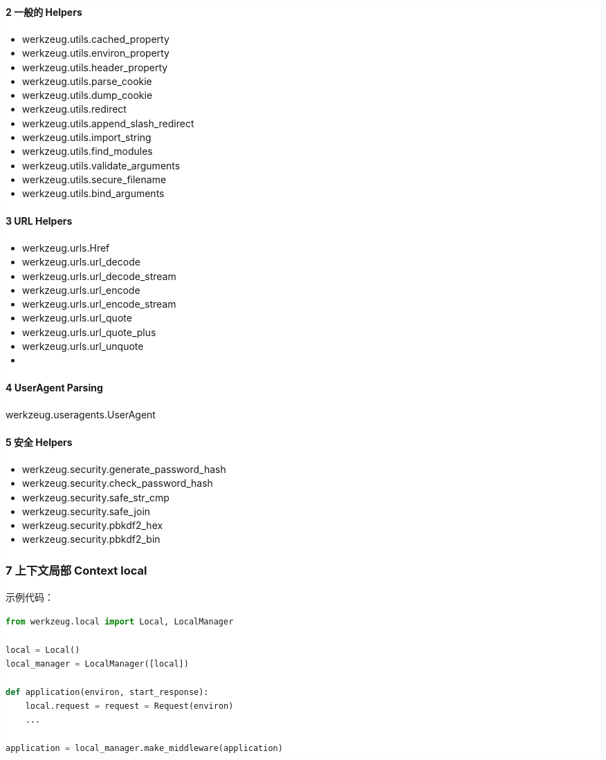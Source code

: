 #### 2 一般的 Helpers

+ werkzeug.utils.cached_property
+ werkzeug.utils.environ_property
+ werkzeug.utils.header_property
+ werkzeug.utils.parse_cookie
+ werkzeug.utils.dump_cookie
+ werkzeug.utils.redirect
+ werkzeug.utils.append_slash_redirect
+ werkzeug.utils.import_string
+ werkzeug.utils.find_modules
+ werkzeug.utils.validate_arguments
+ werkzeug.utils.secure_filename
+ werkzeug.utils.bind_arguments

#### 3 URL Helpers

+ werkzeug.urls.Href
+ werkzeug.urls.url_decode
+ werkzeug.urls.url_decode_stream
+ werkzeug.urls.url_encode
+ werkzeug.urls.url_encode_stream
+ werkzeug.urls.url_quote
+ werkzeug.urls.url_quote_plus
+ werkzeug.urls.url_unquote
+ 

#### 4 UserAgent Parsing

werkzeug.useragents.UserAgent

#### 5 安全 Helpers

+ werkzeug.security.generate_password_hash
+ werkzeug.security.check_password_hash
+ werkzeug.security.safe_str_cmp
+ werkzeug.security.safe_join
+ werkzeug.security.pbkdf2_hex
+ werkzeug.security.pbkdf2_bin

### 7 上下文局部 Context local

示例代码：

```python
from werkzeug.local import Local, LocalManager

local = Local()
local_manager = LocalManager([local])

def application(environ, start_response):
    local.request = request = Request(environ)
    ...

application = local_manager.make_middleware(application)
```
